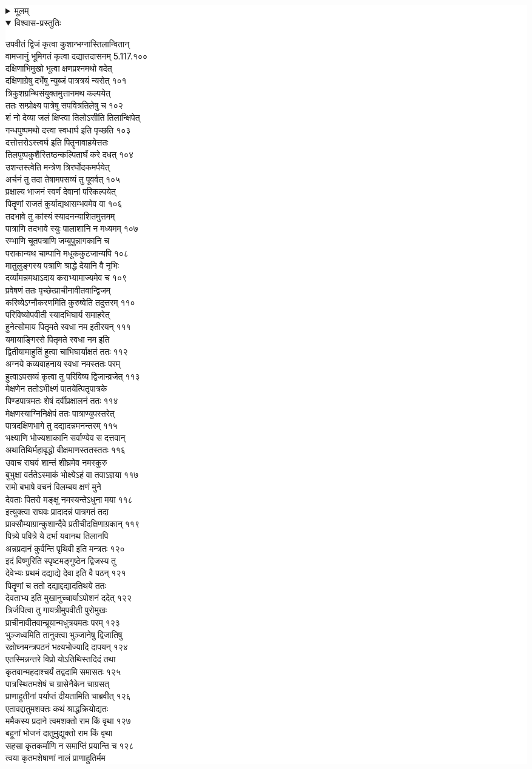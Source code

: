 <details><summary>मूलम्</summary></details>



<details open><summary>विश्वास-प्रस्तुतिः</summary>

उपवीतं द्विजं कृत्वा कुशान्भग्नांस्तिलान्वितान्  
वामजानुं भूमिगतं कृत्वा दद्यात्तदासनम् 5.117.१००  
दक्षिणाभिमुखो भूत्वा क्षणप्रश्नमथो वदेत्  
दक्षिणाग्रेषु दर्भेषु न्युब्जं पात्रत्रयं न्यसेत् १०१  
त्रिकुशग्रन्थिसंयुक्तमुत्तानमथ कल्पयेत्  
ततः सम्प्रोक्ष्य पात्रेषु सपवित्रतिलेषु च १०२  
शं नो देव्या जलं क्षिप्त्वा तिलोऽसीति तिलान्क्षिपेत्  
गन्धपुष्पमथो दत्त्वा स्वधार्घ इति पृच्छति १०३  
दत्तोत्तरोऽस्त्वर्घ इति पितॄनावाहयेत्ततः  
तिलपुष्पकुशैस्तिष्ठन्कल्पितार्घं करे दधत् १०४  
उशन्तस्त्वेति मन्त्रेण त्रिरर्घोदकमर्पयेत्  
अर्चनं तु तदा तेषामपसव्यं तु पूवर्वत् १०५  
प्रक्षाल्य भाजनं स्वर्णं देवानां परिकल्पयेत्  
पितॄणां राजतं कुर्याद्यथासम्भवमेव वा १०६  
तदभावे तु कांस्यं स्यादनन्याशितमुत्तमम्  
पात्राणि तदभावे स्युः पालाशानि न मध्यमम् १०७  
रम्भाणि चूतपत्राणि जम्बूपुन्नागकानि च  
पराकान्यथ चाम्पानि मधूककुटजान्यपि १०८  
मातुलुङ्गस्य पत्राणि श्राद्धे देयानि वै नृभिः  
दर्व्यामन्नमथाऽदाय कराभ्यामाज्यमेव च १०९  
प्रवेषणं ततः पृच्छेत्प्राचीनावीतवान्द्विजम्  
करिष्येऽग्नौकरणमिति कुरुष्वेति तदुत्तरम् ११०  
परिविष्योपवीती स्यादभिघार्य समाहरेत्  
हुनेत्सोमाय पितृमते स्वधा नम इतीरयन् १११  
यमायाङ्गिरसे पितृमते स्वधा नम इति  
द्वितीयामाहुतिं हुत्वा चाभिघार्याक्षतं ततः ११२  
अग्नये कव्यवाहनाय स्वधा नमस्ततः परम्  
हुत्वाऽपसव्यं कृत्वा तु परिविष्य द्विजान्व्रजेत् ११३  
मेक्षणेन ततोऽभीक्ष्णं पातयेत्पितृपात्रके  
पिण्डपात्रमतः शेषं दर्वीप्रक्षालनं ततः ११४  
मेक्षणस्याग्निनिक्षेपं ततः पात्राण्युपस्तरेत्  
पात्रदक्षिणभागे तु दद्यादन्नमनन्तरम् ११५  
भक्ष्याणि भोज्यशाकानि सर्वाण्येव स दत्तवान्  
अथातिथिर्महावृद्धो वीक्षमाणस्ततस्ततः ११६  
उवाच राघवं शान्तं शीघ्रमेव नमस्कुरु  
बुभुक्षा वर्ततेऽस्माकं भोक्ष्येऽहं वा तवाऽज्ञया ११७  
रामो बभाषे वचनं विलम्बय क्षणं मुने  
देवताः पितरो मङ्क्षु नमस्यन्तेऽधुना मया ११८  
इत्युक्त्वा राघवः प्रादादन्नं पात्रगतं तदा  
प्राक्सौम्याग्रान्कुशान्दैवे प्रतीचीदक्षिणाग्रकान् ११९  
पित्र्ये पवित्रे ये दर्भा यवानथ तिलानपि  
अन्नप्रदानं कुर्वन्ति पृथिवी इति मन्त्रतः १२०  
इदं विष्णुरिति स्पृष्टमङ्गुष्ठेन द्विजस्य तु  
देवेभ्यः प्रथमं दद्याद्ये देवा इति वै पठन् १२१  
पितॄणां च ततो दद्याद्दद्यादतिथये ततः  
देवताभ्य इति मुखानुच्चार्याऽपोशनं ददेत् १२२  
त्रिर्जपित्वा तु गायत्रीमुपवीती पुरोमुखः  
प्राचीनावीतवान्ब्रूयान्मधुत्रयमतः परम् १२३  
भुञ्जध्वमिति तानुक्त्वा भुञ्जानेषु द्विजातिषु  
रक्षोघ्नमन्त्रपठनं भक्ष्यभोज्यादि दापयन् १२४  
एतस्मिन्नन्तरे विप्रो योऽतिथिस्तदिदं तथा  
कृतवान्महदाश्चर्यं तद्वदामि समासतः १२५  
पात्रस्थितमशेषं च ग्रासेनैकेन चाग्रसत्  
प्राणाहुतीनां पर्याप्तं दीयतामिति चाब्रवीत् १२६  
एतावद्दातुमशक्तः कथं श्राद्धक्रियोद्यतः  
ममैकस्य प्रदाने त्वमशक्तो राम किं वृथा १२७  
बहूनां भोजनं दातुमुद्युक्तो राम किं वृथा  
सहसा कृतकर्माणि न समाप्तिं प्रयान्ति च १२८  
त्वया कृतमशेषाणां नालं प्राणाहुतिर्मम  